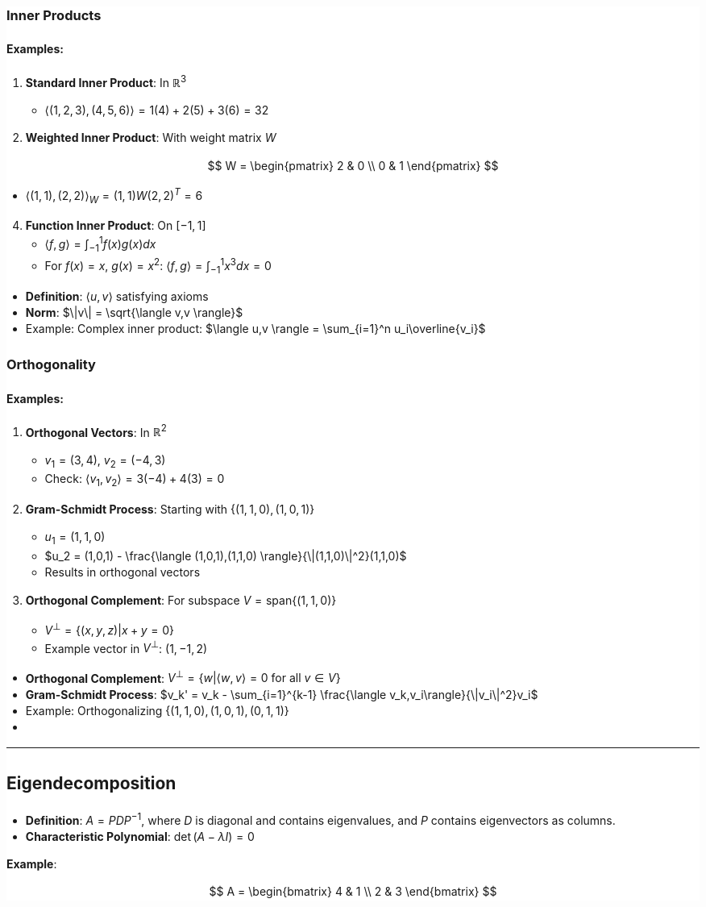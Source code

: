 ### Inner Products

#### Examples:
1. **Standard Inner Product**: In $\mathbb{R}^3$
   - $\langle (1,2,3), (4,5,6) \rangle = 1(4) + 2(5) + 3(6) = 32$

2. **Weighted Inner Product**: With weight matrix $W$

$$
W = \begin{pmatrix} 2 & 0 \\
0 & 1 \end{pmatrix}
$$
   
   - $\langle (1,1), (2,2) \rangle_W = (1,1)W(2,2)^T = 6$

4. **Function Inner Product**: On $[-1,1]$
   - $\langle f,g \rangle = \int_{-1}^1 f(x)g(x)dx$
   - For $f(x)=x$, $g(x)=x^2$: $\langle f,g \rangle = \int_{-1}^1 x^3dx = 0$
- **Definition**: $\langle u,v \rangle$ satisfying axioms
- **Norm**: $\|v\| = \sqrt{\langle v,v \rangle}$
- Example: Complex inner product:
  $\langle u,v \rangle = \sum_{i=1}^n u_i\overline{v_i}$

### Orthogonality

#### Examples:
1. **Orthogonal Vectors**: In $\mathbb{R}^2$
   - $v_1 = (3,4)$, $v_2 = (-4,3)$
   - Check: $\langle v_1,v_2 \rangle = 3(-4) + 4(3) = 0$

2. **Gram-Schmidt Process**: Starting with $\{(1,1,0), (1,0,1)\}$
   - $u_1 = (1,1,0)$
   - $u_2 = (1,0,1) - \frac{\langle (1,0,1),(1,1,0) \rangle}{\|(1,1,0)\|^2}(1,1,0)$
   - Results in orthogonal vectors

3. **Orthogonal Complement**: For subspace $V = \text{span}\{(1,1,0)\}$
   - $V^\perp = \{(x,y,z) | x + y = 0\}$
   - Example vector in $V^\perp$: $(1,-1,2)$
- **Orthogonal Complement**: $V^\perp = \{w | \langle w,v \rangle = 0 \text{ for all } v \in V\}$
- **Gram-Schmidt Process**:
  $v_k' = v_k - \sum_{i=1}^{k-1} \frac{\langle v_k,v_i\rangle}{\|v_i\|^2}v_i$
- Example: Orthogonalizing $\{(1,1,0), (1,0,1), (0,1,1)\}$
- 
---

## Eigendecomposition
- **Definition**: $A = PDP^{-1}$, where $D$ is diagonal and contains eigenvalues, and $P$ contains eigenvectors as columns.
- **Characteristic Polynomial**: $\det(A - \lambda I) = 0$

**Example**:

$$
A = \begin{bmatrix} 4 & 1 \\
2 & 3 \end{bmatrix}
$$
